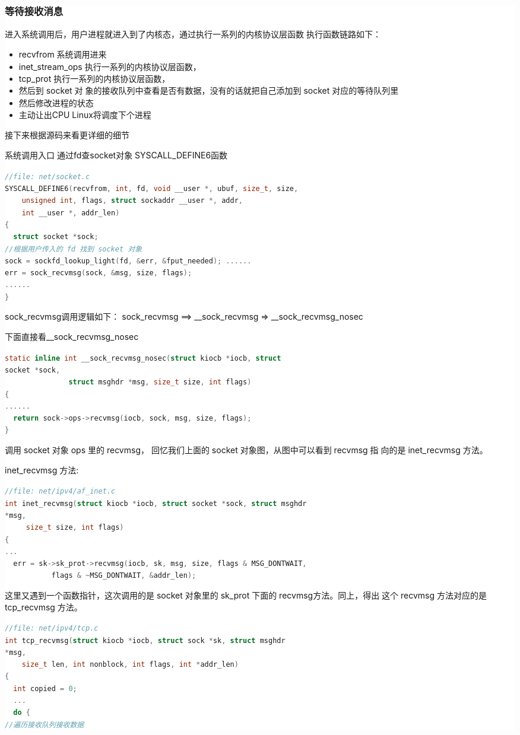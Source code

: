 ### 等待接收消息



进入系统调用后，用户进程就进入到了内核态，通过执行一系列的内核协议层函数 执行函数链路如下：
- recvfrom 系统调用进来
- inet_stream_ops 执行一系列的内核协议层函数，
- tcp_prot 执行一系列的内核协议层函数，
- 然后到 socket 对 象的接收队列中查看是否有数据，没有的话就把自己添加到 socket 对应的等待队列里
- 然后修改进程的状态
- 主动让出CPU Linux将调度下个进程


接下来根据源码来看更详细的细节

系统调用入口 通过fd查socket对象
SYSCALL_DEFINE6函数

```c
//file: net/socket.c
SYSCALL_DEFINE6(recvfrom, int, fd, void __user *, ubuf, size_t, size,
    unsigned int, flags, struct sockaddr __user *, addr,
    int __user *, addr_len)
{
  struct socket *sock;
//根据用户传入的 fd 找到 socket 对象
sock = sockfd_lookup_light(fd, &err, &fput_needed); ......
err = sock_recvmsg(sock, &msg, size, flags);
......
}
```
sock_recvmsg调用逻辑如下：
sock_recvmsg ==> __sock_recvmsg => __sock_recvmsg_nosec

下面直接看__sock_recvmsg_nosec
```c
static inline int __sock_recvmsg_nosec(struct kiocb *iocb, struct
socket *sock,
               struct msghdr *msg, size_t size, int flags)
{
......
  return sock->ops->recvmsg(iocb, sock, msg, size, flags);
}
```
调用 socket 对象 ops 里的 recvmsg， 回忆我们上面的 socket 对象图，从图中可以看到 recvmsg 指 向的是 inet_recvmsg 方法。

inet_recvmsg 方法:
```c
//file: net/ipv4/af_inet.c
int inet_recvmsg(struct kiocb *iocb, struct socket *sock, struct msghdr
*msg,
     size_t size, int flags)
{
...
  err = sk->sk_prot->recvmsg(iocb, sk, msg, size, flags & MSG_DONTWAIT,
           flags & ~MSG_DONTWAIT, &addr_len);
```
这里又遇到一个函数指针，这次调用的是 socket 对象里的 sk_prot 下面的 recvmsg方法。同上，得出 这个 recvmsg 方法对应的是 tcp_recvmsg 方法。
```c
//file: net/ipv4/tcp.c
int tcp_recvmsg(struct kiocb *iocb, struct sock *sk, struct msghdr
*msg,
    size_t len, int nonblock, int flags, int *addr_len)
{
  int copied = 0;
  ...
  do {
//遍历接收队列接收数据 
```
